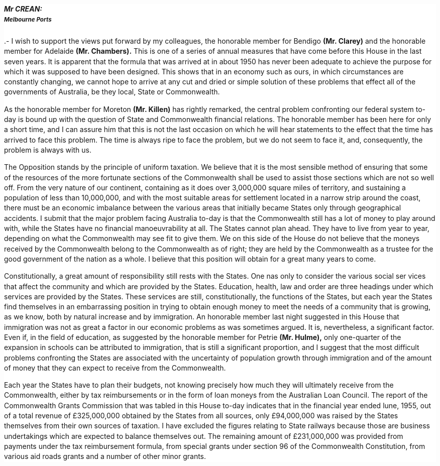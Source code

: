 ##### Mr CREAN:<br><small class="text-muted">Melbourne Ports</small>

.- I wish to support the views put forward by my colleagues, the honorable member for Bendigo  **(Mr. Clarey)**  and the honorable member for Adelaide  **(Mr. Chambers).**  This is one of a series of annual measures that have come before this House in the last seven years. It is apparent that the formula that was arrived at in about 1950 has never been adequate to achieve the purpose for which it was supposed to have been designed. This shows that in an economy such as ours, in which circumstances are constantly changing, we cannot hope to arrive at any cut and dried or simple solution of these problems that effect all of the governments of Australia, be they local, State or Commonwealth. 

As the honorable member for Moreton  **(Mr. Killen)**  has rightly remarked, the central problem confronting our federal system to-day is bound up with the question of State and Commonwealth financial relations. The honorable member has been here for only a short time, and I can assure him that this is not the last occasion on which he will hear statements to the effect that the time has arrived to face this problem. The time is always ripe to face the problem, but we do not seem to face it, and, consequently, the problem is always with us. 

The Opposition stands by the principle of uniform taxation. We believe that it is the most sensible method of ensuring that some of the resources of the more fortunate sections of the Commonwealth shall be used to assist those sections which are not so well off. From the very nature of our continent, containing as it does over 3,000,000 square miles of territory, and sustaining a population of less than 10,000,000, and with the most suitable areas for settlement located in a narrow strip around the coast, there must be an economic imbalance between the various areas that initially became States only through geographical accidents. I submit that the major problem facing Australia to-day is that the Commonwealth still has a lot of money to play around with, while the States have no financial manoeuvrability at all. The States cannot plan ahead. They have to live from year to year, depending on what the Commonwealth may see fit to give them. We on this side of the House do not believe that the moneys received by the Commonwealth belong to the Commonwealth as of right; they are held by the Commonwealth as a trustee for the good government of the nation as a whole. I believe that this position will obtain for a great many years to come. 

Constitutionally, a great amount of responsibility still rests with the States. One nas only to consider the various social ser vices that affect the community and which are provided by the States. Education, health, law and order are three headings under which services are provided by the States. These services are still, constitutionally, the functions of the States, but each year the States find themselves in an embarrassing position in trying to obtain enough money to meet the needs of a community that is growing, as we know, both by natural increase and by immigration. An honorable member last night suggested in this House that immigration was not as great a factor in our economic problems as was sometimes argued. It is, nevertheless, a significant factor. Even if, in the field of education, as suggested by the honorable member for Petrie  **(Mr. Hulme),**  only one-quarter of the expansion in schools can be attributed to immigration, that is still a significant proportion, and I suggest that the most difficult problems confronting the States are associated with the uncertainty of population growth through immigration and of the amount of money that they can expect to receive from the Commonwealth. 

Each year the States have to plan their budgets, not knowing precisely how much they will ultimately receive from the Commonwealth, either by tax reimbursements or in the form of loan moneys from the Australian Loan Council. The report of the Commonwealth Grants Commission that was tabled in this House to-day indicates that in the financial year ended lune, 1955, out of a total revenue of £325,000,000 obtained by the States from all sources, only £94,000,000 was raised by the States themselves from their own sources of taxation. I have excluded the figures relating to State railways because those are business undertakings which are expected to balance themselves out. The remaining amount of £231,000,000 was provided from payments under the tax reimbursement formula, from special grants under section 96 of the Commonwealth Constitution, from various aid roads grants and a number of other minor grants. 
